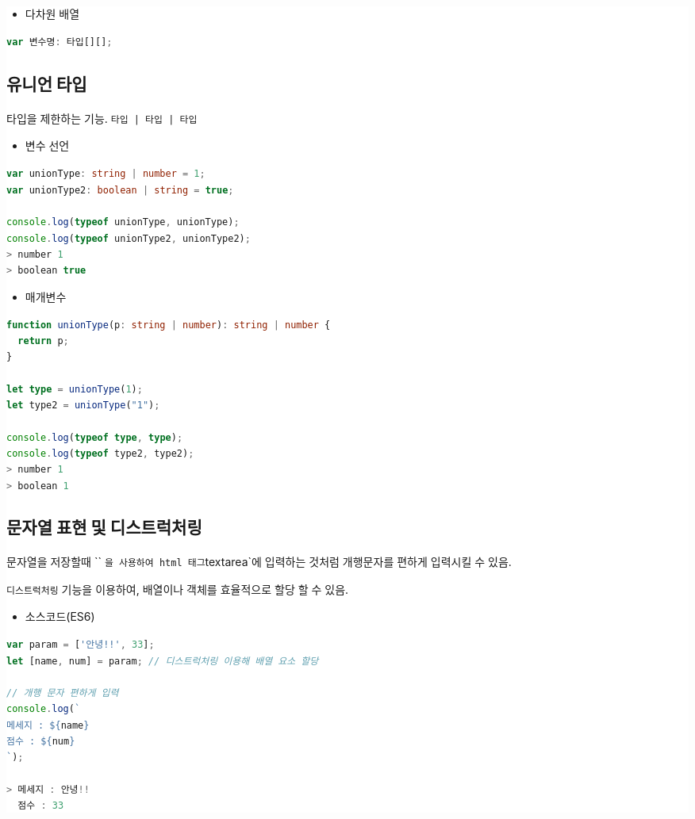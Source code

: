 - 다차원 배열

````typescript
var 변수명: 타입[][];
````

## 유니언 타입

타입을 제한하는 기능. `타입 | 타입 | 타입`

- 변수 선언

````typescript
var unionType: string | number = 1;
var unionType2: boolean | string = true;

console.log(typeof unionType, unionType);
console.log(typeof unionType2, unionType2);
> number 1
> boolean true
````

- 매개변수

````typescript
function unionType(p: string | number): string | number {
  return p;
}

let type = unionType(1);
let type2 = unionType("1");

console.log(typeof type, type);
console.log(typeof type2, type2);
> number 1
> boolean 1
````

## 문자열 표현 및 디스트럭처링

문자열을 저장할때  `` ` 을 사용하여 html 태그 `textarea`에 입력하는 것처럼 개행문자를 편하게 입력시킬 수 있음.

`디스트럭처링` 기능을 이용하여, 배열이나 객체를 효율적으로 할당 할 수 있음.

- 소스코드(ES6)

````typescript
var param = ['안녕!!', 33];
let [name, num] = param; // 디스트럭처링 이용해 배열 요소 할당

// 개행 문자 편하게 입력 
console.log(`
메세지 : ${name}
점수 : ${num}
`);

> 메세지 : 안녕!!
  점수 : 33
````
